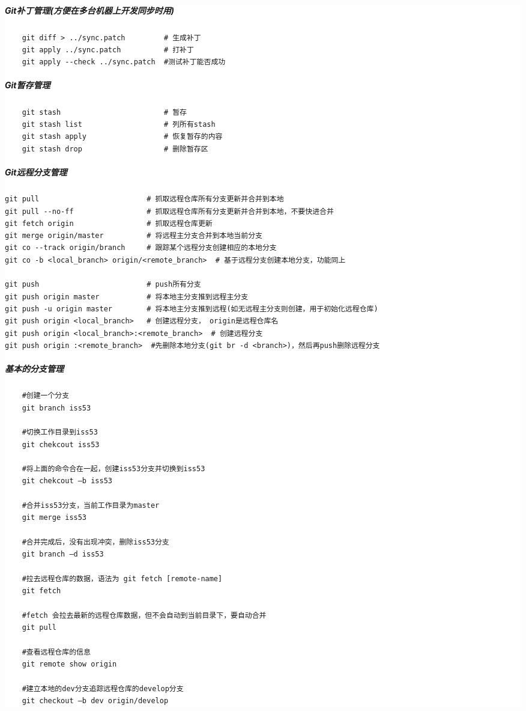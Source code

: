##### Git补丁管理(方便在多台机器上开发同步时用)

```shell
    git diff > ../sync.patch         # 生成补丁  
    git apply ../sync.patch          # 打补丁  
    git apply --check ../sync.patch  #测试补丁能否成功  
```

##### Git暂存管理

```shell
    git stash                        # 暂存  
    git stash list                   # 列所有stash  
    git stash apply                  # 恢复暂存的内容  
    git stash drop                   # 删除暂存区  
```

##### Git远程分支管理

```shell
git pull                         # 抓取远程仓库所有分支更新并合并到本地  
git pull --no-ff                 # 抓取远程仓库所有分支更新并合并到本地，不要快进合并  
git fetch origin                 # 抓取远程仓库更新  
git merge origin/master          # 将远程主分支合并到本地当前分支  
git co --track origin/branch     # 跟踪某个远程分支创建相应的本地分支  
git co -b <local_branch> origin/<remote_branch>  # 基于远程分支创建本地分支，功能同上  
   
git push                         # push所有分支  
git push origin master           # 将本地主分支推到远程主分支  
git push -u origin master        # 将本地主分支推到远程(如无远程主分支则创建，用于初始化远程仓库)  
git push origin <local_branch>   # 创建远程分支， origin是远程仓库名  
git push origin <local_branch>:<remote_branch>  # 创建远程分支  
git push origin :<remote_branch>  #先删除本地分支(git br -d <branch>)，然后再push删除远程分支
```

##### 基本的分支管理

```shell
    #创建一个分支  
    git branch iss53  
      
    #切换工作目录到iss53  
    git chekcout iss53  
      
    #将上面的命令合在一起，创建iss53分支并切换到iss53  
    git chekcout –b iss53  
      
    #合并iss53分支，当前工作目录为master  
    git merge iss53  
      
    #合并完成后，没有出现冲突，删除iss53分支  
    git branch –d iss53  
      
    #拉去远程仓库的数据，语法为 git fetch [remote-name]  
    git fetch  
      
    #fetch 会拉去最新的远程仓库数据，但不会自动到当前目录下，要自动合并  
    git pull  
      
    #查看远程仓库的信息  
    git remote show origin  
      
    #建立本地的dev分支追踪远程仓库的develop分支  
    git checkout –b dev origin/develop  
```
